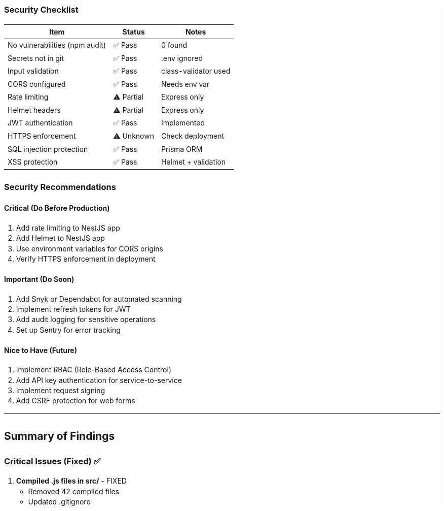 ### Security Checklist

| Item | Status | Notes |
|------|--------|-------|
| No vulnerabilities (npm audit) | ✅ Pass | 0 found |
| Secrets not in git | ✅ Pass | .env ignored |
| Input validation | ✅ Pass | class-validator used |
| CORS configured | ✅ Pass | Needs env var |
| Rate limiting | ⚠️ Partial | Express only |
| Helmet headers | ⚠️ Partial | Express only |
| JWT authentication | ✅ Pass | Implemented |
| HTTPS enforcement | ⚠️ Unknown | Check deployment |
| SQL injection protection | ✅ Pass | Prisma ORM |
| XSS protection | ✅ Pass | Helmet + validation |

### Security Recommendations

#### Critical (Do Before Production)
1. Add rate limiting to NestJS app
2. Add Helmet to NestJS app
3. Use environment variables for CORS origins
4. Verify HTTPS enforcement in deployment

#### Important (Do Soon)
1. Add Snyk or Dependabot for automated scanning
2. Implement refresh tokens for JWT
3. Add audit logging for sensitive operations
4. Set up Sentry for error tracking

#### Nice to Have (Future)
1. Implement RBAC (Role-Based Access Control)
2. Add API key authentication for service-to-service
3. Implement request signing
4. Add CSRF protection for web forms

---

## Summary of Findings

### Critical Issues (Fixed) ✅
1. **Compiled .js files in src/** - FIXED
   - Removed 42 compiled files
   - Updated .gitignore
